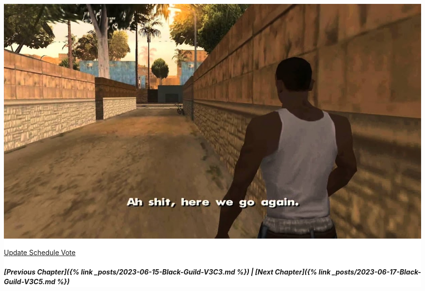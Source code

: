 <img src="/assets/img/shitmeme.jpg" alt= " " >


[Update Schedule Vote]( https://strawpoll.com/polls/GeZAOwGePnV )

##### [Previous Chapter]({% link _posts/2023-06-15-Black-Guild-V3C3.md %}) \| [Next Chapter]({% link _posts/2023-06-17-Black-Guild-V3C5.md %})